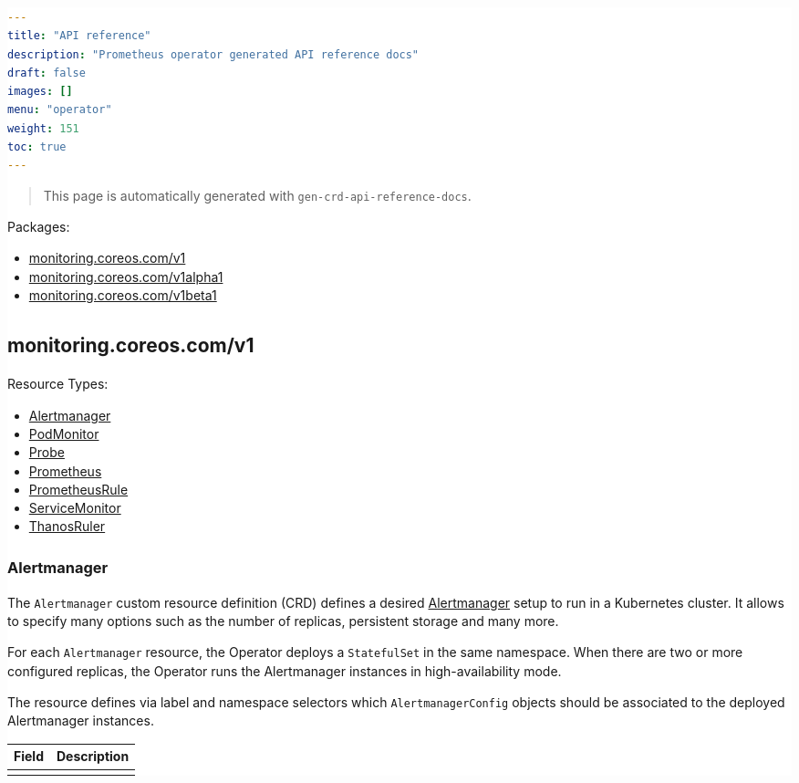 ```yaml
---
title: "API reference"
description: "Prometheus operator generated API reference docs"
draft: false
images: []
menu: "operator"
weight: 151
toc: true
---
```

> This page is automatically generated with `gen-crd-api-reference-docs`.
<p>Packages:</p>
<ul>
<li>
<a href="#monitoring.coreos.com%2fv1">monitoring.coreos.com/v1</a>
</li>
<li>
<a href="#monitoring.coreos.com%2fv1alpha1">monitoring.coreos.com/v1alpha1</a>
</li>
<li>
<a href="#monitoring.coreos.com%2fv1beta1">monitoring.coreos.com/v1beta1</a>
</li>
</ul>
<h2 id="monitoring.coreos.com/v1">monitoring.coreos.com/v1</h2>
Resource Types:
<ul><li>
<a href="#monitoring.coreos.com/v1.Alertmanager">Alertmanager</a>
</li><li>
<a href="#monitoring.coreos.com/v1.PodMonitor">PodMonitor</a>
</li><li>
<a href="#monitoring.coreos.com/v1.Probe">Probe</a>
</li><li>
<a href="#monitoring.coreos.com/v1.Prometheus">Prometheus</a>
</li><li>
<a href="#monitoring.coreos.com/v1.PrometheusRule">PrometheusRule</a>
</li><li>
<a href="#monitoring.coreos.com/v1.ServiceMonitor">ServiceMonitor</a>
</li><li>
<a href="#monitoring.coreos.com/v1.ThanosRuler">ThanosRuler</a>
</li></ul>
<h3 id="monitoring.coreos.com/v1.Alertmanager">Alertmanager
</h3>
<div>
<p>The <code>Alertmanager</code> custom resource definition (CRD) defines a desired <a href="https://prometheus.io/docs/alerting">Alertmanager</a> setup to run in a Kubernetes cluster. It allows to specify many options such as the number of replicas, persistent storage and many more.</p>
<p>For each <code>Alertmanager</code> resource, the Operator deploys a <code>StatefulSet</code> in the same namespace. When there are two or more configured replicas, the Operator runs the Alertmanager instances in high-availability mode.</p>
<p>The resource defines via label and namespace selectors which <code>AlertmanagerConfig</code> objects should be associated to the deployed Alertmanager instances.</p>
</div>
<table>
<thead>
<tr>
<th>Field</th>
<th>Description</th>
</tr>
</thead>
<tbody>
<tr>
<td>